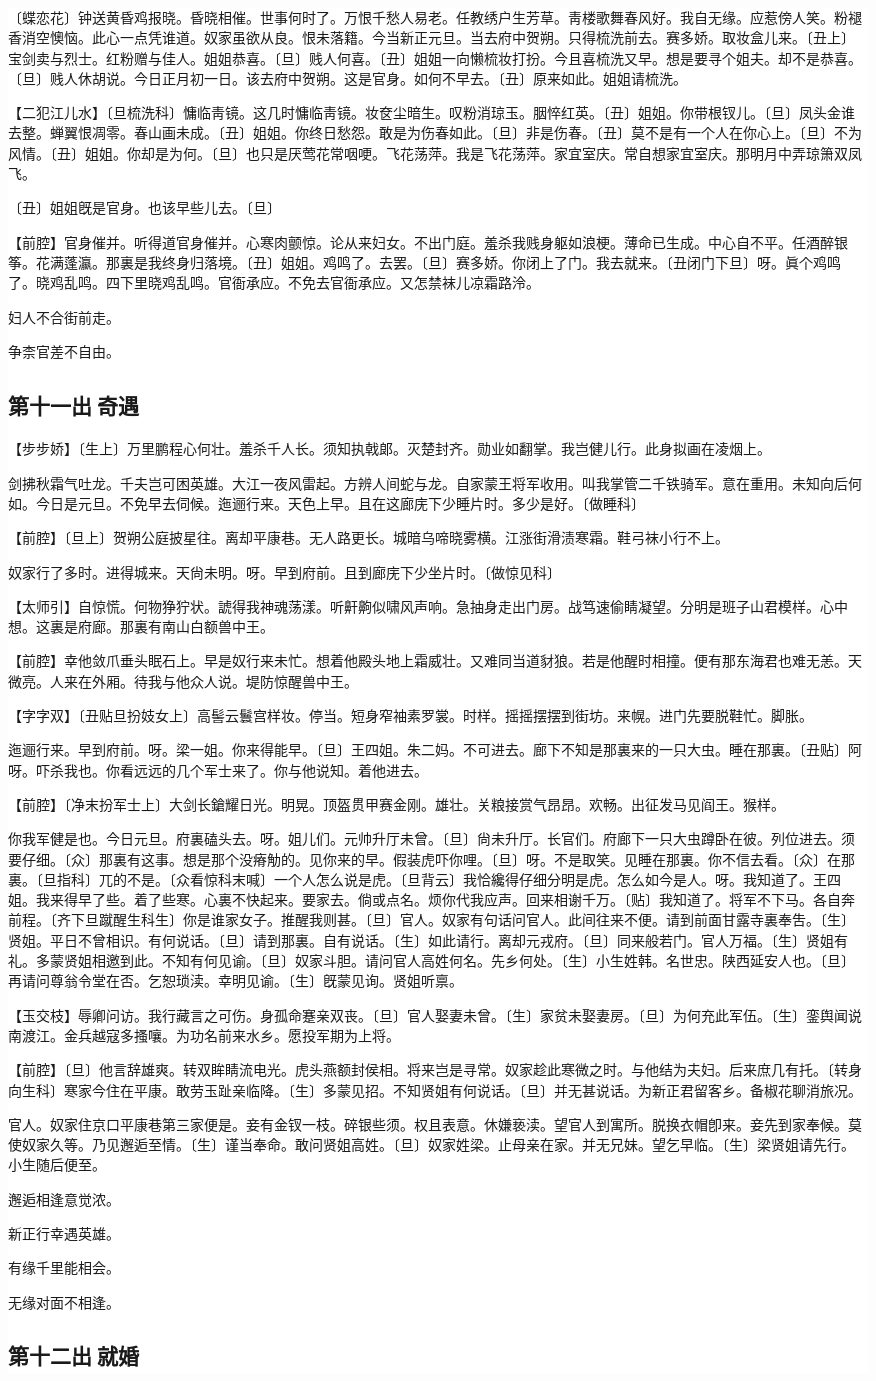 〔蝶恋花〕钟送黄昏鸡报晓。昏晓相催。世事何时了。万恨千愁人易老。任教绣户生芳草。靑楼歌舞春风好。我自无缘。应惹傍人笑。粉褪香消空懊恼。此心一点凭谁道。奴家虽欲从良。恨未落籍。今当新正元旦。当去府中贺朔。只得梳洗前去。赛多娇。取妆盒儿来。〔丑上〕宝剑卖与烈士。红粉赠与佳人。姐姐恭喜。〔旦〕贱人何喜。〔丑〕姐姐一向懒梳妆打扮。今且喜梳洗又早。想是要寻个姐夫。却不是恭喜。〔旦〕贱人休胡说。今日正月初一日。该去府中贺朔。这是官身。如何不早去。〔丑〕原来如此。姐姐请梳洗。  
  
【二犯江儿水】〔旦梳洗科〕慵临靑镜。这几时慵临靑镜。妆奁尘暗生。叹粉消琼玉。胭悴红英。〔丑〕姐姐。你带根钗儿。〔旦〕凤头金谁去整。蝉翼恨凋零。春山画未成。〔丑〕姐姐。你终日愁怨。敢是为伤春如此。〔旦〕非是伤春。〔丑〕莫不是有一个人在你心上。〔旦〕不为风情。〔丑〕姐姐。你却是为何。〔旦〕也只是厌莺花常咽哽。飞花荡萍。我是飞花荡萍。家宜室庆。常自想家宜室庆。那明月中弄琼箫双凤飞。  
  
〔丑〕姐姐旣是官身。也该早些儿去。〔旦〕  
  
【前腔】官身催并。听得道官身催并。心寒肉颤惊。论从来妇女。不出门庭。羞杀我贱身躯如浪梗。薄命已生成。中心自不平。任酒醉银筝。花满蓬瀛。那裏是我终身归落境。〔丑〕姐姐。鸡鸣了。去罢。〔旦〕赛多娇。你闭上了门。我去就来。〔丑闭门下旦〕呀。眞个鸡鸣了。晓鸡乱鸣。四下里晓鸡乱鸣。官衙承应。不免去官衙承应。又怎禁袜儿凉霜路泠。  
  
妇人不合街前走。  

争柰官差不自由。  
  
## 第十一出  奇遇  
  
【步步娇】〔生上〕万里鹏程心何壮。羞杀千人长。须知执戟郞。灭楚封齐。勋业如翻掌。我岂健儿行。此身拟画在凌烟上。  
  
剑拂秋霜气吐龙。千夫岂可困英雄。大江一夜风雷起。方辨人间蛇与龙。自家蒙王将军收用。叫我掌管二千铁骑军。意在重用。未知向后何如。今日是元旦。不免早去伺候。迤逦行来。天色上早。且在这廊庑下少睡片时。多少是好。〔做睡科〕  
  
【前腔】〔旦上〕贺朔公庭披星往。离却平康巷。无人路更长。城暗乌啼晓雾横。江涨街滑渍寒霜。鞋弓袜小行不上。  
  
奴家行了多时。进得城来。天尙未明。呀。早到府前。且到廊庑下少坐片时。〔做惊见科〕  
  
【太师引】自惊慌。何物狰狞状。諕得我神魂荡漾。听鼾齁似啸风声响。急抽身走出门房。战笃速偷睛凝望。分明是班子山君模样。心中想。这裏是府廊。那裏有南山白额兽中王。  
  
【前腔】幸他敛爪垂头眠石上。早是奴行来未忙。想着他殿头地上霜威壮。又难同当道豺狼。若是他醒时相撞。便有那东海君也难无恙。天微亮。人来在外厢。待我与他众人说。堤防惊醒兽中王。  
  
【字字双】〔丑贴旦扮妓女上〕高髻云鬟宫样妆。停当。短身窄袖素罗裳。时样。摇摇摆摆到街坊。来幌。进门先要脱鞋忙。脚胀。  
  
迤逦行来。早到府前。呀。梁一姐。你来得能早。〔旦〕王四姐。朱二妈。不可进去。廊下不知是那裏来的一只大虫。睡在那裏。〔丑贴〕阿呀。吓杀我也。你看远远的几个军士来了。你与他说知。着他进去。  
  
【前腔】〔净末扮军士上〕大剑长鎗耀日光。明晃。顶盔贯甲赛金刚。雄壮。关粮接赏气昂昂。欢畅。出征发马见阎王。猴样。  
  
你我军健是也。今日元旦。府裏磕头去。呀。姐儿们。元帅升厅未曾。〔旦〕尙未升厅。长官们。府廊下一只大虫蹲卧在彼。列位进去。须要仔细。〔众〕那裏有这事。想是那个没瘠觔的。见你来的早。假装虎吓你哩。〔旦〕呀。不是取笑。见睡在那裏。你不信去看。〔众〕在那裏。〔旦指科〕兀的不是。〔众看惊科末喊〕一个人怎么说是虎。〔旦背云〕我恰纔得仔细分明是虎。怎么如今是人。呀。我知道了。王四姐。我来得早了些。着了些寒。心裏不快起来。要家去。倘或点名。烦你代我应声。回来相谢千万。〔贴〕我知道了。将军不下马。各自奔前程。〔齐下旦蹴醒生科生〕你是谁家女子。推醒我则甚。〔旦〕官人。奴家有句话问官人。此间往来不便。请到前面甘露寺裏奉吿。〔生〕贤姐。平日不曾相识。有何说话。〔旦〕请到那裏。自有说话。〔生〕如此请行。离却元戎府。〔旦〕同来般若门。官人万福。〔生〕贤姐有礼。多蒙贤姐相邀到此。不知有何见谕。〔旦〕奴家斗胆。请问官人高姓何名。先乡何处。〔生〕小生姓韩。名世忠。陕西延安人也。〔旦〕再请问尊翁令堂在否。乞恕琐渎。幸明见谕。〔生〕旣蒙见询。贤姐听禀。  
  
【玉交枝】辱卿问访。我行藏言之可伤。身孤命蹇亲双丧。〔旦〕官人娶妻未曾。〔生〕家贫未娶妻房。〔旦〕为何充此军伍。〔生〕銮舆闻说南渡江。金兵越寇多搔嚷。为功名前来水乡。愿投军期为上将。  
  
【前腔】〔旦〕他言辞雄爽。转双眸睛流电光。虎头燕额封侯相。将来岂是寻常。奴家趁此寒微之时。与他结为夫妇。后来庶几有托。〔转身向生科〕寒家今住在平康。敢劳玉趾亲临降。〔生〕多蒙见招。不知贤姐有何说话。〔旦〕并无甚说话。为新正君留客乡。备椒花聊消旅况。  
  
官人。奴家住京口平康巷第三家便是。妾有金钗一枝。碎银些须。权且表意。休嫌亵渎。望官人到寓所。脱换衣帽卽来。妾先到家奉候。莫使奴家久等。乃见邂逅至情。〔生〕谨当奉命。敢问贤姐高姓。〔旦〕奴家姓梁。止母亲在家。并无兄妹。望乞早临。〔生〕梁贤姐请先行。小生随后便至。  
  
邂逅相逢意觉浓。  

新正行幸遇英雄。  
  
有缘千里能相会。  

无缘对面不相逢。  
  
## 第十二出  就婚  
  